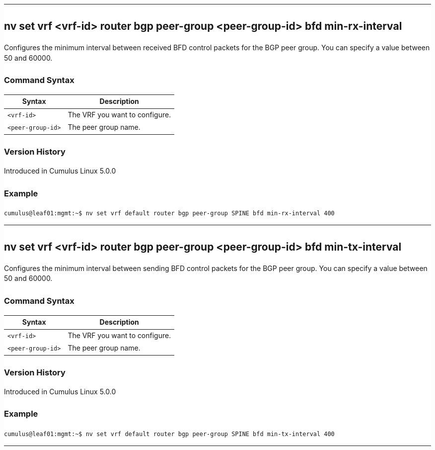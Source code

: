 - - -

## nv set vrf \<vrf-id\> router bgp peer-group \<peer-group-id\> bfd min-rx-interval

Configures the minimum interval between received BFD control packets for the BGP peer group. You can specify a value between 50 and 60000.

### Command Syntax

| Syntax |  Description   |
| ---------  | -------------- |
| `<vrf-id>` |   The VRF you want to configure. |
| `<peer-group-id>` | The peer group name.|

### Version History

Introduced in Cumulus Linux 5.0.0

### Example

```
cumulus@leaf01:mgmt:~$ nv set vrf default router bgp peer-group SPINE bfd min-rx-interval 400
```

- - -

## nv set vrf \<vrf-id\> router bgp peer-group \<peer-group-id\> bfd min-tx-interval

Configures the minimum interval between sending BFD control packets for the BGP peer group. You can specify a value between 50 and 60000.

### Command Syntax

| Syntax |  Description   |
| ---------  | -------------- |
| `<vrf-id>` |   The VRF you want to configure. |
| `<peer-group-id>` |  The peer group name. |

### Version History

Introduced in Cumulus Linux 5.0.0

### Example

```
cumulus@leaf01:mgmt:~$ nv set vrf default router bgp peer-group SPINE bfd min-tx-interval 400
```

- - -
